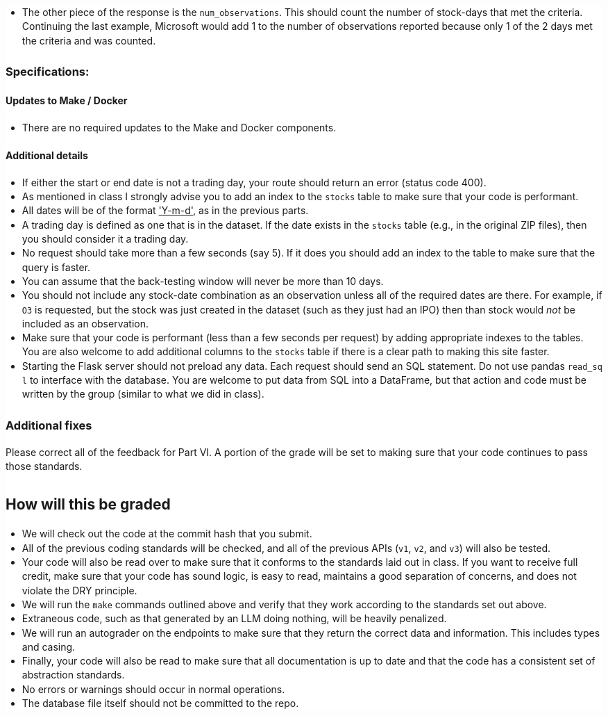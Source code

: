 
- The other piece of the response is the `num_observations`. This should count the number of stock-days that met the criteria. Continuing the last example, Microsoft would add 1 to the number of observations reported because only 1 of the 2 days met the criteria and was counted.

### Specifications:

#### Updates to Make / Docker
- There are no required updates to the Make and Docker components.

#### Additional details

- If either the start or end date is not a trading day, your route should return an error (status code 400).
- As mentioned in class I strongly advise you to add an index to the `stocks` table to make sure that your code is performant.
- All dates will be of the format ['Y-m-d'](https://strftime.org/), as in the previous parts.
- A trading day is defined as one that is in the dataset. If the date exists in the `stocks` table (e.g., in the original ZIP files), then you should consider it a trading day.
- No request should take more than a few seconds (say 5). If it does you should add an index to the table to make sure that the query is faster.
- You can assume that the back-testing window will never be more than 10 days. 
- You should not include any stock-date combination as an observation unless all of the required dates are there. For example, if `O3` is requested, but the stock was just created in the dataset (such as they just had an IPO) then than stock would _not_ be included as an observation. 
- Make sure that your code is performant (less than a few seconds per request) by adding appropriate indexes to the tables. You are also welcome to add additional columns to the `stocks` table if there is a clear path to making this site faster.
- Starting the Flask server should not preload any data. Each request should send an SQL statement. Do not use pandas `read_sql` to interface with the database. You are welcome to put data from SQL into a DataFrame, but that action and code must be written by the group (similar to what we did in class).

### Additional fixes

Please correct all of the feedback for Part VI. A portion of the grade will be set to making sure that your code continues to pass those standards.

## How will this be graded

- We will check out the code at the commit hash that you submit.
- All of the previous coding standards will be checked, and all of the previous APIs (`v1`, `v2`, and `v3`) will also be tested.
- Your code will also be read over to make sure that it conforms to the standards laid out in class. If you want to receive full credit, make sure that your code has sound logic, is easy to read, maintains a good separation of concerns, and does not violate the DRY principle.
- We will run the `make` commands outlined above and verify that they work according to the standards set out above.
- Extraneous code, such as that generated by an LLM doing nothing, will be heavily penalized. 
- We will run an autograder on the endpoints to make sure that they return the correct data and information. This includes types and casing.
- Finally, your code will also be read to make sure that all documentation is up to date and that the code has a consistent set of abstraction standards.
- No errors or warnings should occur in normal operations.
- The database file itself should not be committed to the repo.